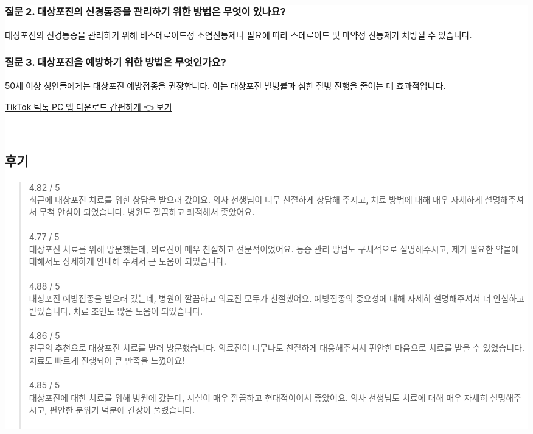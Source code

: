 <div itemscope="" itemprop="mainEntity" itemtype="https://schema.org/Question"> 
<h3 itemprop="name">질문 2. 대상포진의 신경통증을 관리하기 위한 방법은 무엇이 있나요?</h3> 
<div itemscope="" itemprop="acceptedAnswer" itemtype="https://schema.org/Answer"> 
<span itemprop="text"> 
<p>대상포진의 신경통증을 관리하기 위해 비스테로이드성 소염진통제나 필요에 따라 스테로이드 및 마약성 진통제가 처방될 수 있습니다.</p> 
</span> 
</div> 
</div> 

<div itemscope="" itemprop="mainEntity" itemtype="https://schema.org/Question"> 
<h3 itemprop="name">질문 3. 대상포진을 예방하기 위한 방법은 무엇인가요?</h3> 
<div itemscope="" itemprop="acceptedAnswer" itemtype="https://schema.org/Answer"> 
<span itemprop="text"> 
<p>50세 이상 성인들에게는 대상포진 예방접종을 권장합니다. 이는 대상포진 발병률과 심한 질병 진행을 줄이는 데 효과적입니다.</p> 
</span> 
</div> 
</div> 
</blockquote> 
</div>
<p><a class="click-button" title="TikTok 틱톡 PC 앱 다운로드 간편하게" href="https://purplelist.github.io/posts/TikTok-%ED%8B%B1%ED%86%A1-PC-%EC%95%B1-%EB%8B%A4%EC%9A%B4%EB%A1%9C%EB%93%9C-%EA%B0%84%ED%8E%B8%ED%95%98%EA%B2%8C/" rel="dofollow">TikTok 틱톡 PC 앱 다운로드 간편하게 👈 보기</a></p><br>
<h2 id='후기'>후기</h2>
<div itemscope itemtype="https://schema.org/Product">
  <blockquote>
  <div itemprop="review" itemscope itemtype="https://schema.org/Review">
      <div itemprop="reviewRating" itemscope itemtype="https://schema.org/Rating"> <span itemprop="ratingValue">4.82</span> / <span itemprop="bestRating">5</span> </div>
      <span itemprop="reviewBody">최근에 대상포진 치료를 위한 상담을 받으러 갔어요. 의사 선생님이 너무 친절하게 상담해 주시고, 치료 방법에 대해 매우 자세하게 설명해주셔서 무척 안심이 되었습니다. 병원도 깔끔하고 쾌적해서 좋았어요.</span>
  </div>
  <br>
  <div itemprop="review" itemscope itemtype="https://schema.org/Review">
      <div itemprop="reviewRating" itemscope itemtype="https://schema.org/Rating"> <span itemprop="ratingValue">4.77</span> / <span itemprop="bestRating">5</span> </div>
      <span itemprop="reviewBody">대상포진 치료를 위해 방문했는데, 의료진이 매우 친절하고 전문적이었어요. 통증 관리 방법도 구체적으로 설명해주시고, 제가 필요한 약물에 대해서도 상세하게 안내해 주셔서 큰 도움이 되었습니다.</span>
  </div>
  <br>
  <div itemprop="review" itemscope itemtype="https://schema.org/Review">
      <div itemprop="reviewRating" itemscope itemtype="https://schema.org/Rating"> <span itemprop="ratingValue">4.88</span> / <span itemprop="bestRating">5</span> </div>
      <span itemprop="reviewBody">대상포진 예방접종을 받으러 갔는데, 병원이 깔끔하고 의료진 모두가 친절했어요. 예방접종의 중요성에 대해 자세히 설명해주셔서 더 안심하고 받았습니다. 치료 조언도 많은 도움이 되었습니다.</span>
  </div>
  <br>
  <div itemprop="review" itemscope itemtype="https://schema.org/Review">
      <div itemprop="reviewRating" itemscope itemtype="https://schema.org/Rating"> <span itemprop="ratingValue">4.86</span> / <span itemprop="bestRating">5</span> </div>
      <span itemprop="reviewBody">친구의 추천으로 대상포진 치료를 받러 방문했습니다. 의료진이 너무나도 친절하게 대응해주셔서 편안한 마음으로 치료를 받을 수 있었습니다. 치료도 빠르게 진행되어 큰 만족을 느꼈어요!</span>
  </div>
  <br>
  <div itemprop="review" itemscope itemtype="https://schema.org/Review">
      <div itemprop="reviewRating" itemscope itemtype="https://schema.org/Rating"> <span itemprop="ratingValue">4.85</span> / <span itemprop="bestRating">5</span> </div>
      <span itemprop="reviewBody">대상포진에 대한 치료를 위해 병원에 갔는데, 시설이 매우 깔끔하고 현대적이어서 좋았어요. 의사 선생님도 치료에 대해 매우 자세히 설명해주시고, 편안한 분위기 덕분에 긴장이 풀렸습니다.</span>
  </div>
  <br>
  </blockquote>
</div>